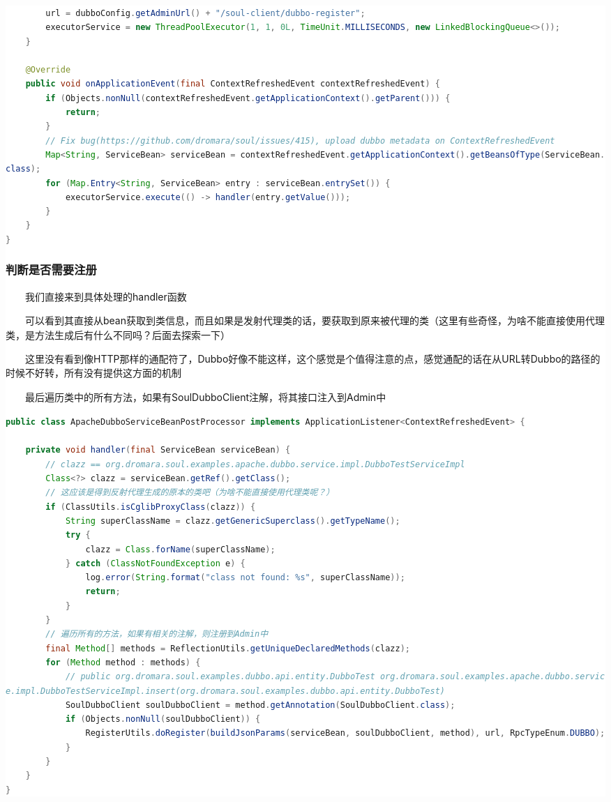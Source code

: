 ```java
        url = dubboConfig.getAdminUrl() + "/soul-client/dubbo-register";
        executorService = new ThreadPoolExecutor(1, 1, 0L, TimeUnit.MILLISECONDS, new LinkedBlockingQueue<>());
    }

    @Override
    public void onApplicationEvent(final ContextRefreshedEvent contextRefreshedEvent) {
        if (Objects.nonNull(contextRefreshedEvent.getApplicationContext().getParent())) {
            return;
        }
        // Fix bug(https://github.com/dromara/soul/issues/415), upload dubbo metadata on ContextRefreshedEvent
        Map<String, ServiceBean> serviceBean = contextRefreshedEvent.getApplicationContext().getBeansOfType(ServiceBean.class);
        for (Map.Entry<String, ServiceBean> entry : serviceBean.entrySet()) {
            executorService.execute(() -> handler(entry.getValue()));
        }
    }
}
```

### 判断是否需要注册
&ensp;&ensp;&ensp;&ensp;我们直接来到具体处理的handler函数

&ensp;&ensp;&ensp;&ensp;可以看到其直接从bean获取到类信息，而且如果是发射代理类的话，要获取到原来被代理的类（这里有些奇怪，为啥不能直接使用代理类，是方法生成后有什么不同吗？后面去探索一下）

&ensp;&ensp;&ensp;&ensp;这里没有看到像HTTP那样的通配符了，Dubbo好像不能这样，这个感觉是个值得注意的点，感觉通配的话在从URL转Dubbo的路径的时候不好转，所有没有提供这方面的机制

&ensp;&ensp;&ensp;&ensp;最后遍历类中的所有方法，如果有SoulDubboClient注解，将其接口注入到Admin中

```java
public class ApacheDubboServiceBeanPostProcessor implements ApplicationListener<ContextRefreshedEvent> {

    private void handler(final ServiceBean serviceBean) {
		// clazz == org.dromara.soul.examples.apache.dubbo.service.impl.DubboTestServiceImpl
        Class<?> clazz = serviceBean.getRef().getClass();
		// 这应该是得到反射代理生成的原本的类吧（为啥不能直接使用代理类呢？）
        if (ClassUtils.isCglibProxyClass(clazz)) {
            String superClassName = clazz.getGenericSuperclass().getTypeName();
            try {
                clazz = Class.forName(superClassName);
            } catch (ClassNotFoundException e) {
                log.error(String.format("class not found: %s", superClassName));
                return;
            }
        }
		// 遍历所有的方法，如果有相关的注解，则注册到Admin中
        final Method[] methods = ReflectionUtils.getUniqueDeclaredMethods(clazz);
        for (Method method : methods) {
			// public org.dromara.soul.examples.dubbo.api.entity.DubboTest org.dromara.soul.examples.apache.dubbo.service.impl.DubboTestServiceImpl.insert(org.dromara.soul.examples.dubbo.api.entity.DubboTest)
            SoulDubboClient soulDubboClient = method.getAnnotation(SoulDubboClient.class);
            if (Objects.nonNull(soulDubboClient)) {
                RegisterUtils.doRegister(buildJsonParams(serviceBean, soulDubboClient, method), url, RpcTypeEnum.DUBBO);
            }
        }
    }
}
```
